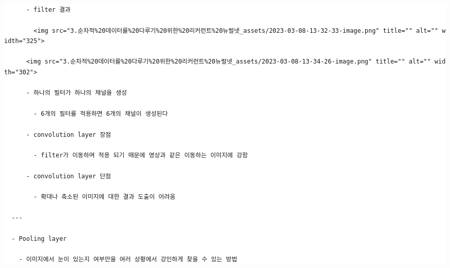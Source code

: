           - filter 결과
            
            <img src="3.순차적%20데이터를%20다루기%20위한%20리커런트%20뉴럴넷_assets/2023-03-08-13-32-33-image.png" title="" alt="" width="325">
          
          <img src="3.순차적%20데이터를%20다루기%20위한%20리커런트%20뉴럴넷_assets/2023-03-08-13-34-26-image.png" title="" alt="" width="302">
          
          - 하나의 필터가 하나의 채널을 생성
            
            - 6개의 필터를 적용하면 6개의 채널이 생성된다
          
          - convolution layer 장점
            
            - filter가 이동하며 적용 되기 때문에 영상과 같은 이동하는 이미지에 강함
          
          - convolution layer 단점
            
            - 확대나 축소된 이미지에 대한 결과 도출이 어려움
      
      ---
      
      - Pooling layer
        
        - 이미지에서 눈이 있는지 여부만을 여러 상황에서 강인하게 찾을 수 있는 방법
          